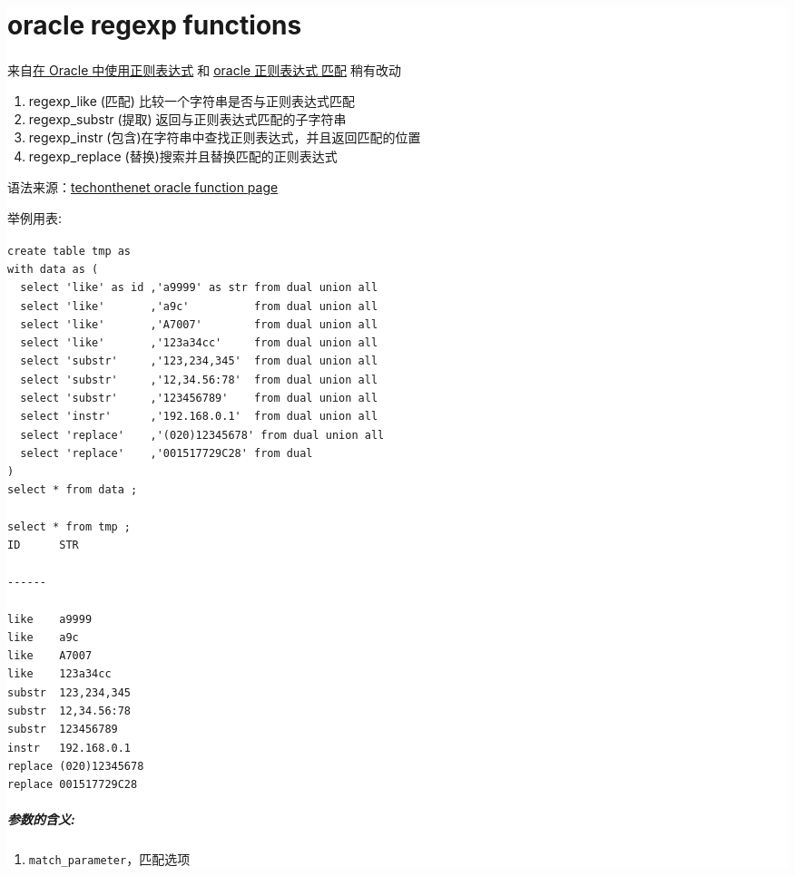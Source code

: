 # oracle regexp functions

来自[在 Oracle 中使用正则表达式](https://www.cnblogs.com/killkill/archive/2010/09/06/1819536.html) 和 [oracle 正则表达式 匹配](https://www.cnblogs.com/qmfsun/p/4467904.html) 稍有改动

1. regexp_like (匹配) 比较一个字符串是否与正则表达式匹配
2. regexp_substr (提取) 返回与正则表达式匹配的子字符串 
3. regexp_instr (包含)在字符串中查找正则表达式，并且返回匹配的位置
4. regexp_replace (替换)搜索并且替换匹配的正则表达式

语法来源：[techonthenet oracle function page](https://www.techonthenet.com/oracle/functions/regexp_substr.php)

举例用表:

```plsql
create table tmp as
with data as (
  select 'like' as id ,'a9999' as str from dual union all
  select 'like'       ,'a9c'          from dual union all
  select 'like'       ,'A7007'        from dual union all
  select 'like'       ,'123a34cc'     from dual union all
  select 'substr'     ,'123,234,345'  from dual union all
  select 'substr'     ,'12,34.56:78'  from dual union all
  select 'substr'     ,'123456789'    from dual union all
  select 'instr'      ,'192.168.0.1'  from dual union all
  select 'replace'    ,'(020)12345678' from dual union all
  select 'replace'    ,'001517729C28' from dual  
)
select * from data ;

select * from tmp ;
ID      STR

------

like    a9999
like    a9c
like    A7007
like    123a34cc
substr  123,234,345
substr  12,34.56:78
substr  123456789
instr   192.168.0.1
replace (020)12345678
replace 001517729C28
```



##### 参数的含义:

1. `match_parameter`，匹配选项
